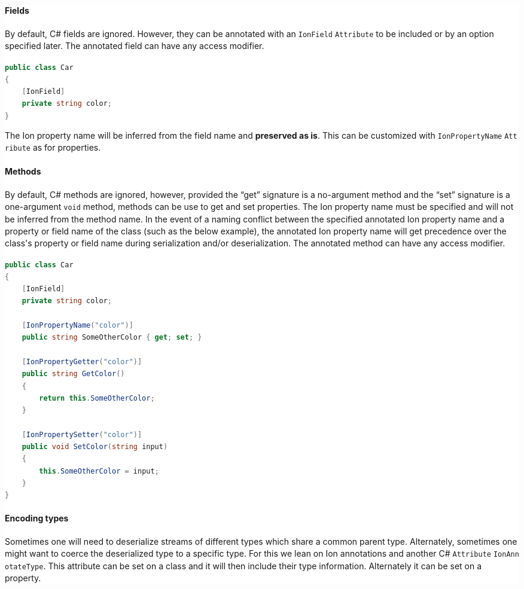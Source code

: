 #### Fields

By default, C# fields are ignored. However, they can be annotated with an `IonField` `Attribute` to be included or by an option specified later. The annotated field can have any access modifier.

```c#
public class Car
{
    [IonField]
    private string color;
}
```

The Ion property name will be inferred from the field name and **preserved as is**. This can be customized with `IonPropertyName` `Attribute` as for properties.

#### Methods

By default, C# methods are ignored, however, provided the “get” signature is a no-argument method and the “set” signature is a one-argument `void` method, methods can be use to get and set properties. The Ion property name must be specified and will not be inferred from the method name. In the event of a naming conflict between the specified annotated Ion property name and a property or field name of the class (such as the below example), the annotated Ion property name will get precedence over the class's property or field name during serialization and/or deserialization. The annotated method can have any access modifier.

```c#
public class Car
{
    [IonField]
    private string color;
    
    [IonPropertyName("color")]
    public string SomeOtherColor { get; set; }
    
    [IonPropertyGetter("color")]
    public string GetColor() 
    {
        return this.SomeOtherColor;
    }
    
    [IonPropertySetter("color")]
    public void SetColor(string input) 
    {
        this.SomeOtherColor = input;
    }
}
```

#### Encoding types

Sometimes one will need to deserialize streams of different types which share a common parent type. Alternately, sometimes one might want to coerce the deserialized type to a specific type. For this we lean on Ion annotations and another C# `Attribute` `IonAnnotateType`. This attribute can be set on a class and it will then include their type information. Alternately it can be set on a property.
